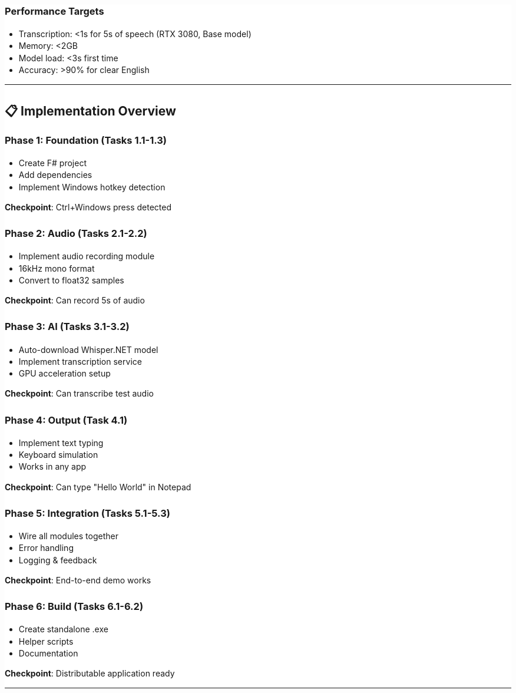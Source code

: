 ### Performance Targets
- Transcription: <1s for 5s of speech (RTX 3080, Base model)
- Memory: <2GB
- Model load: <3s first time
- Accuracy: >90% for clear English

---

## 📋 Implementation Overview

### Phase 1: Foundation (Tasks 1.1-1.3)
- Create F# project
- Add dependencies
- Implement Windows hotkey detection

**Checkpoint**: Ctrl+Windows press detected

### Phase 2: Audio (Tasks 2.1-2.2)
- Implement audio recording module
- 16kHz mono format
- Convert to float32 samples

**Checkpoint**: Can record 5s of audio

### Phase 3: AI (Tasks 3.1-3.2)
- Auto-download Whisper.NET model
- Implement transcription service
- GPU acceleration setup

**Checkpoint**: Can transcribe test audio

### Phase 4: Output (Task 4.1)
- Implement text typing
- Keyboard simulation
- Works in any app

**Checkpoint**: Can type "Hello World" in Notepad

### Phase 5: Integration (Tasks 5.1-5.3)
- Wire all modules together
- Error handling
- Logging & feedback

**Checkpoint**: End-to-end demo works

### Phase 6: Build (Tasks 6.1-6.2)
- Create standalone .exe
- Helper scripts
- Documentation

**Checkpoint**: Distributable application ready

---